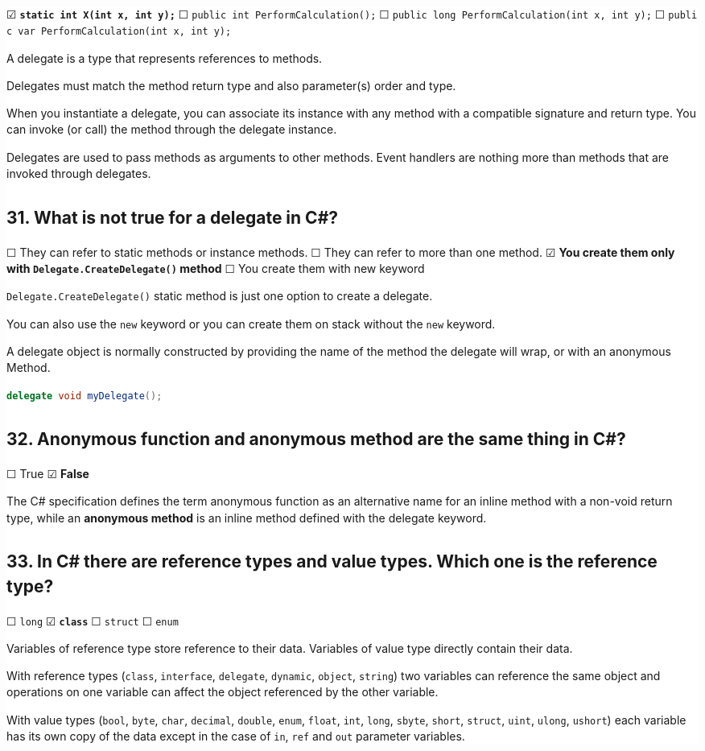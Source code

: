 ☑ **`static int X(int x, int y);`** ☐ `public int PerformCalculation();` ☐ `public long PerformCalculation(int x, int y);` ☐ `public var PerformCalculation(int x, int y);`
 
 
A delegate is a type that represents references to methods.
 
Delegates must match the method return type and also parameter(s) order and type.
 
When you instantiate a delegate, you can associate its instance with any method with a compatible signature and return type. You can invoke (or call) the method through the delegate instance.
 
Delegates are used to pass methods as arguments to other methods. Event handlers are nothing more than methods that are invoked through delegates.
 
## 31. What is not true for a delegate in C#?
 
☐  They can refer to static methods or instance methods. ☐ They can refer to more than one method. ☑ **You create them only with `Delegate.CreateDelegate()` method** ☐ You create them with new keyword
 
`Delegate.CreateDelegate()` static method is just one option to create a delegate.
 
You can also use the `new` keyword or you can create them on stack without the `new` keyword.
 
A delegate object is normally constructed by providing the name of the method the delegate will wrap, or with an anonymous Method.
 
```c#
delegate void myDelegate();
```
 
 
 
## 32. Anonymous function and anonymous method are the same thing in C#?
 
☐ True ☑ **False**
 
The C# specification defines the term anonymous function as an alternative name for an inline method with a non-void return type, while an **anonymous method** is an inline method defined with the delegate keyword.
 
 
## 33. In C# there are reference types and value types. Which one is the reference type?
 
☐ `long`  ☑ **`class`** ☐ `struct` ☐ `enum`
 
Variables of reference type store reference to their data. Variables of value type directly contain their data.
 
With reference types (`class`, `interface`, `delegate`, `dynamic`, `object`, `string`) two variables can reference the same object and operations on one variable can affect the object referenced by the other variable.
 
With value types (`bool`, `byte`, `char`, `decimal`, `double`, `enum`, `float`, `int`, `long`, `sbyte`, `short`, `struct`, `uint`, `ulong`, `ushort`) each variable has its own copy of the data except in the case of `in`, `ref` and `out` parameter variables.
 